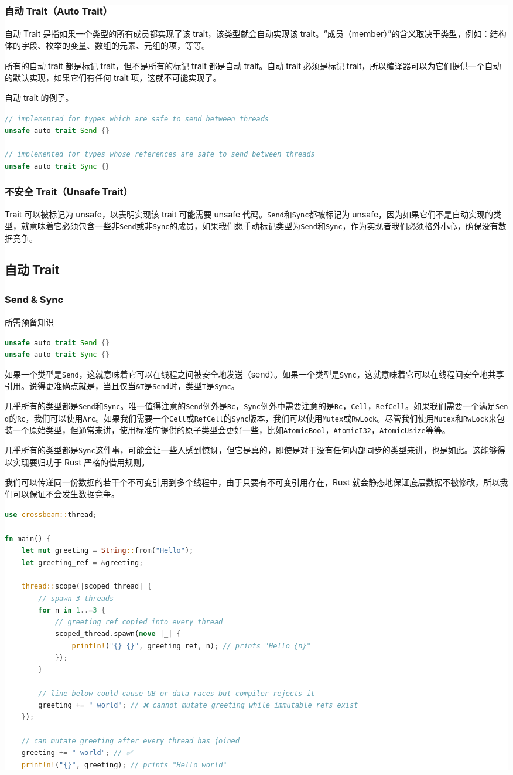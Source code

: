 ### 自动 Trait（Auto Trait）

自动 Trait 是指如果一个类型的所有成员都实现了该 trait，该类型就会自动实现该 trait。“成员（member）”的含义取决于类型，例如：结构体的字段、枚举的变量、数组的元素、元组的项，等等。

所有的自动 trait 都是标记 trait，但不是所有的标记 trait 都是自动 trait。自动 trait 必须是标记 trait，所以编译器可以为它们提供一个自动的默认实现，如果它们有任何 trait 项，这就不可能实现了。

自动 trait 的例子。

```rust
// implemented for types which are safe to send between threads
unsafe auto trait Send {}

// implemented for types whose references are safe to send between threads
unsafe auto trait Sync {}
```

### 不安全 Trait（Unsafe Trait）

Trait 可以被标记为 unsafe，以表明实现该 trait 可能需要 unsafe 代码。`Send`和`Sync`都被标记为 unsafe，因为如果它们不是自动实现的类型，就意味着它必须包含一些非`Send`或非`Sync`的成员，如果我们想手动标记类型为`Send`和`Sync`，作为实现者我们必须格外小心，确保没有数据竞争。

## 自动 Trait

### Send & Sync

所需预备知识


```rust
unsafe auto trait Send {}
unsafe auto trait Sync {}
```

如果一个类型是`Send`，这就意味着它可以在线程之间被安全地发送（send）。如果一个类型是`Sync`，这就意味着它可以在线程间安全地共享引用。说得更准确点就是，当且仅当`&T`是`Send`时，类型`T`是`Sync`。

几乎所有的类型都是`Send`和`Sync`。唯一值得注意的`Send`例外是`Rc`，`Sync`例外中需要注意的是`Rc`，`Cell`，`RefCell`。如果我们需要一个满足`Send`的`Rc`，我们可以使用`Arc`。如果我们需要一个`Cell`或`RefCell`的`Sync`版本，我们可以使用`Mutex`或`RwLock`。尽管我们使用`Mutex`和`RwLock`来包装一个原始类型，但通常来讲，使用标准库提供的原子类型会更好一些，比如`AtomicBool`，`AtomicI32`，`AtomicUsize`等等。

几乎所有的类型都是`Sync`这件事，可能会让一些人感到惊讶，但它是真的，即使是对于没有任何内部同步的类型来讲，也是如此。这能够得以实现要归功于 Rust 严格的借用规则。

我们可以传递同一份数据的若干个不可变引用到多个线程中，由于只要有不可变引用存在，Rust 就会静态地保证底层数据不被修改，所以我们可以保证不会发生数据竞争。

```rust
use crossbeam::thread;

fn main() {
    let mut greeting = String::from("Hello");
    let greeting_ref = &greeting;

    thread::scope(|scoped_thread| {
        // spawn 3 threads
        for n in 1..=3 {
            // greeting_ref copied into every thread
            scoped_thread.spawn(move |_| {
                println!("{} {}", greeting_ref, n); // prints "Hello {n}"
            });
        }

        // line below could cause UB or data races but compiler rejects it
        greeting += " world"; // ❌ cannot mutate greeting while immutable refs exist
    });

    // can mutate greeting after every thread has joined
    greeting += " world"; // ✅
    println!("{}", greeting); // prints "Hello world"
```